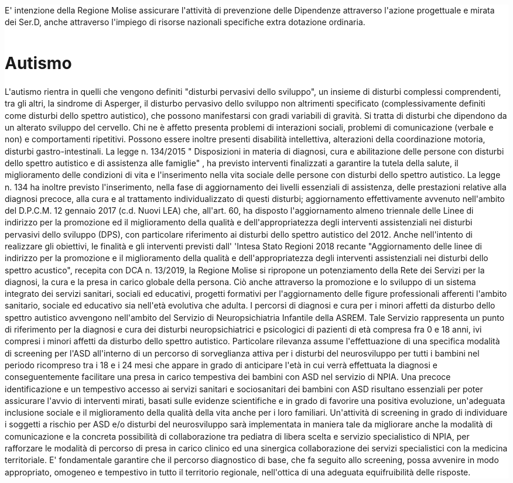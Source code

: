 E' intenzione della Regione Molise assicurare l'attività di prevenzione delle Dipendenze attraverso l'azione progettuale e mirata dei Ser.D, anche attraverso l'impiego di risorse nazionali specifiche extra dotazione ordinaria.

# Autismo
L'autismo rientra in quelli che vengono definiti "disturbi pervasivi dello sviluppo", un insieme di disturbi complessi comprendenti, tra gli altri, la sindrome di Asperger, il disturbo pervasivo dello sviluppo non altrimenti specificato (complessivamente definiti come disturbi dello spettro autistico), che possono manifestarsi con gradi variabili di gravità. Si tratta di disturbi che dipendono da un alterato sviluppo del cervello. Chi ne è affetto presenta problemi di interazioni sociali, problemi di comunicazione (verbale e non) e comportamenti ripetitivi. Possono essere inoltre presenti disabilità intellettiva, alterazioni della coordinazione motoria, disturbi gastro-intestinali. La legge n. 134/2015 " Disposizioni in materia di diagnosi, cura e abilitazione delle persone con disturbi dello spettro autistico e di assistenza alle famiglie" , ha previsto interventi finalizzati a garantire la tutela della salute, il miglioramento delle condizioni di vita e l'inserimento nella vita sociale delle persone con disturbi dello spettro autistico. La legge n. 134 ha inoltre previsto l'inserimento, nella fase di aggiornamento dei livelli essenziali di assistenza, delle prestazioni relative alla diagnosi precoce, alla cura e al trattamento individualizzato di questi disturbi; aggiornamento effettivamente avvenuto nell'ambito del D.P.C.M. 12 gennaio 2017 (c.d. Nuovi LEA) che, all'art. 60, ha disposto l'aggiornamento almeno triennale delle Linee di indirizzo per la promozione ed il miglioramento della qualità e dell'appropriatezza degli interventi assistenziali nei disturbi pervasivi dello sviluppo (DPS), con particolare riferimento ai disturbi dello spettro autistico del 2012. Anche nell'intento di realizzare gli obiettivi, le finalità e gli interventi previsti dall' 'Intesa Stato Regioni 2018 recante "Aggiornamento delle linee di indirizzo per la promozione e il miglioramento della qualità e dell'appropriatezza degli interventi assistenziali nei disturbi dello spettro acustico", recepita con DCA n. 13/2019, la Regione Molise si ripropone un potenziamento della Rete dei Servizi per la diagnosi, la cura e la presa in carico globale della persona. Ciò anche attraverso la promozione e lo sviluppo di un sistema integrato dei servizi sanitari, sociali ed educativi, progetti formativi per l'aggiornamento delle figure professionali afferenti l'ambito sanitario, sociale ed educativo sia nell'età evolutiva che adulta. I percorsi di diagnosi e cura per i minori affetti da disturbo dello spettro autistico avvengono nell'ambito del Servizio di Neuropsichiatria Infantile della ASREM. Tale Servizio rappresenta un punto di riferimento per la diagnosi e cura dei disturbi neuropsichiatrici e psicologici di pazienti di età compresa fra 0 e 18 anni, ivi compresi i minori affetti da disturbo dello spettro autistico. Particolare rilevanza assume l'effettuazione di una specifica modalità di screening per l'ASD all'interno di un percorso di sorveglianza attiva per i disturbi del neurosviluppo per tutti i bambini nel periodo ricompreso tra i 18 e i 24 mesi che appare in grado di anticipare l'età in cui verrà effettuata la diagnosi e conseguentemente facilitare una presa in carico tempestiva dei bambini con ASD nel servizio di NPIA. Una precoce identificazione e un tempestivo accesso ai servizi sanitari e sociosanitari dei bambini con ASD risultano essenziali per poter assicurare l'avvio di interventi mirati, basati sulle evidenze scientifiche e in grado di favorire una positiva evoluzione, un'adeguata inclusione sociale e il miglioramento della qualità della vita anche per i loro familiari. Un'attività di screening in grado di individuare i soggetti a rischio per ASD e/o disturbi del neurosviluppo sarà implementata in maniera tale da migliorare anche la modalità di comunicazione e la concreta possibilità di collaborazione tra pediatra di libera scelta e servizio specialistico di NPIA, per rafforzare le modalità di percorso di presa in carico clinico ed una sinergica collaborazione dei servizi specialistici con la medicina territoriale. E' fondamentale garantire che il percorso diagnostico di base, che fa seguito allo screening, possa avvenire in modo appropriato, omogeneo e tempestivo in tutto il territorio regionale, nell'ottica di una adeguata equifruibilità delle risposte.
